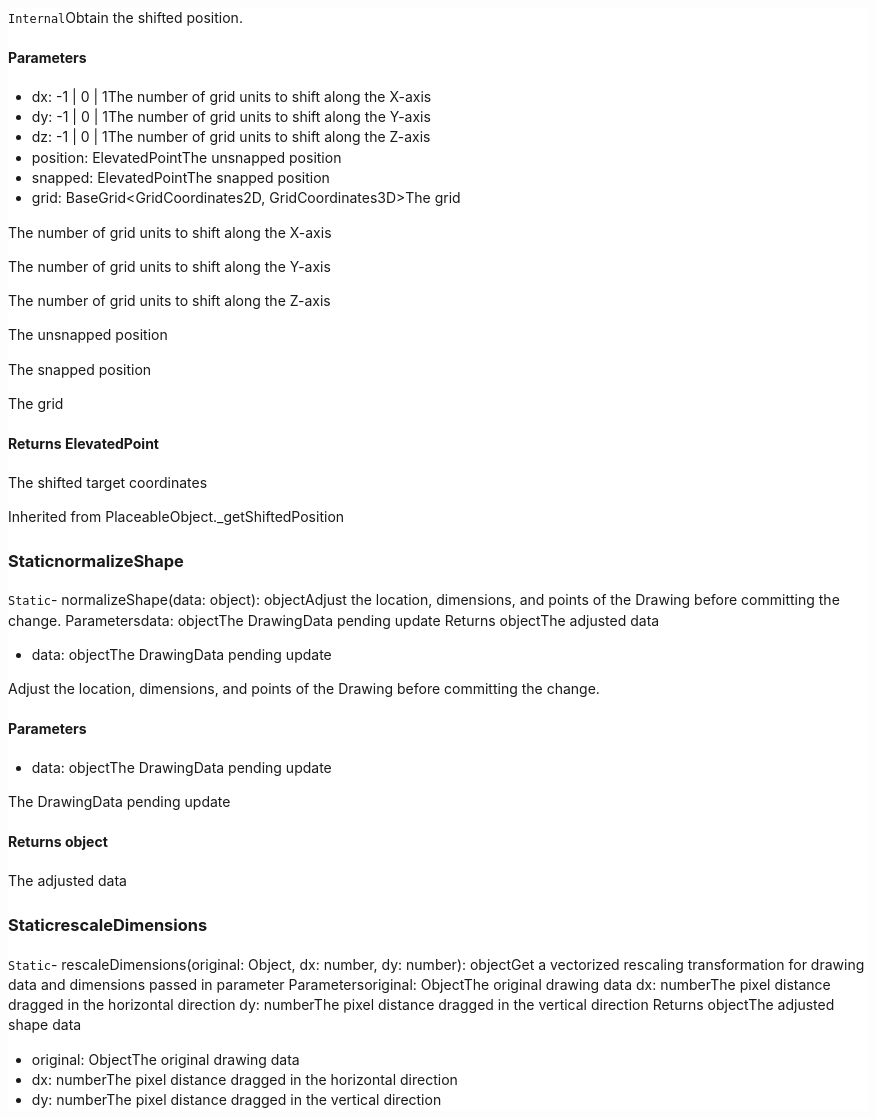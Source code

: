 `Internal`Obtain the shifted position.


#### Parameters

- dx: -1 | 0 | 1The number of grid units to shift along the X-axis
- dy: -1 | 0 | 1The number of grid units to shift along the Y-axis
- dz: -1 | 0 | 1The number of grid units to shift along the Z-axis
- position: ElevatedPointThe unsnapped position
- snapped: ElevatedPointThe snapped position
- grid: BaseGrid<GridCoordinates2D, GridCoordinates3D>The grid

The number of grid units to shift along the X-axis

The number of grid units to shift along the Y-axis

The number of grid units to shift along the Z-axis

The unsnapped position

The snapped position

The grid


#### Returns ElevatedPoint

The shifted target coordinates

Inherited from PlaceableObject._getShiftedPosition


### StaticnormalizeShape

`Static`- normalizeShape(data: object): objectAdjust the location, dimensions, and points of the Drawing before committing the change.
Parametersdata: objectThe DrawingData pending update
Returns objectThe adjusted data
- data: objectThe DrawingData pending update

Adjust the location, dimensions, and points of the Drawing before committing the change.


#### Parameters

- data: objectThe DrawingData pending update

The DrawingData pending update


#### Returns object

The adjusted data


### StaticrescaleDimensions

`Static`- rescaleDimensions(original: Object, dx: number, dy: number): objectGet a vectorized rescaling transformation for drawing data and dimensions passed in parameter
Parametersoriginal: ObjectThe original drawing data
dx: numberThe pixel distance dragged in the horizontal direction
dy: numberThe pixel distance dragged in the vertical direction
Returns objectThe adjusted shape data
- original: ObjectThe original drawing data
- dx: numberThe pixel distance dragged in the horizontal direction
- dy: numberThe pixel distance dragged in the vertical direction
